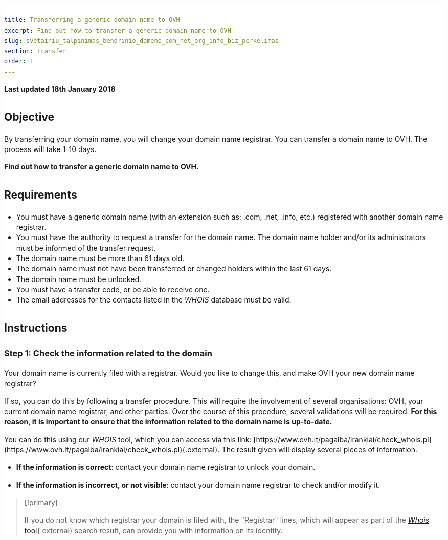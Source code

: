 ```yaml
---
title: Transferring a generic domain name to OVH 
excerpt: Find out how to transfer a generic domain name to OVH 
slug: svetainiu_talpinimas_bendrinio_domeno_com_net_org_info_biz_perkelimas
section: Transfer
order: 1
---
```


**Last updated 18th January 2018**

## Objective

By transferring your domain name, you will change your domain name registrar. You can transfer a domain name to OVH. The process will take 1-10 days.

**Find out how to transfer a generic domain name to OVH.**

## Requirements

- You must have a generic domain name (with an extension such as: .com, .net, .info, etc.) registered with another domain name registrar.
- You must have the authority to request a transfer for the domain name. The domain name holder and/or its administrators must be informed of the transfer request.
- The domain name must be more than 61 days old.
- The domain name must not have been transferred or changed holders within the last 61 days.
- The domain name must be unlocked.
- You must have a transfer code, or be able to receive one.
- The email addresses for the contacts listed in the *WHOIS* database must be valid.

## Instructions

### Step 1: Check the information related to the domain

Your domain name is currently filed with a registrar. Would you like to change this, and make OVH your new domain name registrar?

If so, you can do this by following a transfer procedure. This will require the involvement of several organisations: OVH, your current domain name registrar, and other parties. Over the course of this procedure, several validations will be required. **For this reason, it is important to ensure that the information related to the domain name is up-to-date.**

You can do this using our *WHOIS* tool, which you can access via this link: [https://www.ovh.lt/pagalba/irankiai/check_whois.pl](https://www.ovh.lt/pagalba/irankiai/check_whois.pl){.external}. The result given will display several pieces of information.

- **If the information is correct**: contact your domain name registrar to unlock your domain.

- **If the information is incorrect, or not visible**: contact your domain name registrar to check and/or modify it.

> [!primary]
>
> If you do not know which registrar your domain is filed with, the "Registrar" lines, which will appear as part of the [*Whois* tool](https://www.ovh.lt/pagalba/irankiai/check_whois.pl){.external} search result, can provide you with information on its identity.
>
